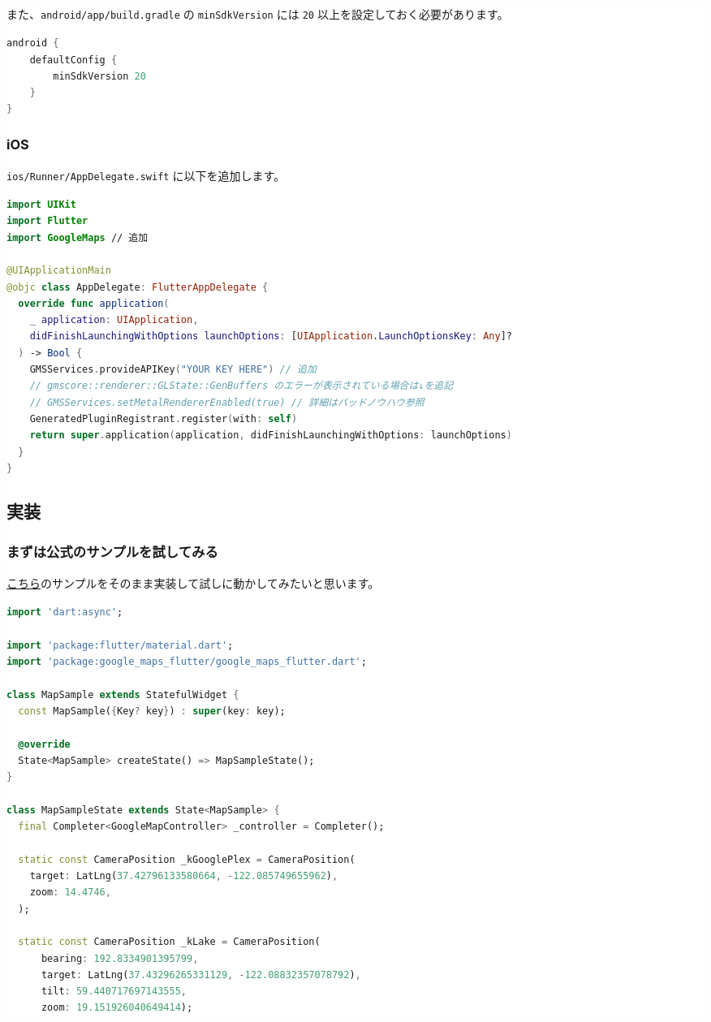 また、`android/app/build.gradle` の `minSdkVersion` には `20` 以上を設定しておく必要があります。

```gradle
android {
    defaultConfig {
        minSdkVersion 20
    }
}
```

### iOS

`ios/Runner/AppDelegate.swift` に以下を追加します。

```swift
import UIKit
import Flutter
import GoogleMaps // 追加

@UIApplicationMain
@objc class AppDelegate: FlutterAppDelegate {
  override func application(
    _ application: UIApplication,
    didFinishLaunchingWithOptions launchOptions: [UIApplication.LaunchOptionsKey: Any]?
  ) -> Bool {
    GMSServices.provideAPIKey("YOUR KEY HERE") // 追加
    // gmscore::renderer::GLState::GenBuffers のエラーが表示されている場合は↓を追記
    // GMSServices.setMetalRendererEnabled(true) // 詳細はバッドノウハウ参照
    GeneratedPluginRegistrant.register(with: self)
    return super.application(application, didFinishLaunchingWithOptions: launchOptions)
  }
}
```

## 実装

### まずは公式のサンプルを試してみる

[こちら](https://pub.dev/packages/google_maps_flutter#sample-usage)のサンプルをそのまま実装して試しに動かしてみたいと思います。

```dart
import 'dart:async';

import 'package:flutter/material.dart';
import 'package:google_maps_flutter/google_maps_flutter.dart';

class MapSample extends StatefulWidget {
  const MapSample({Key? key}) : super(key: key);

  @override
  State<MapSample> createState() => MapSampleState();
}

class MapSampleState extends State<MapSample> {
  final Completer<GoogleMapController> _controller = Completer();

  static const CameraPosition _kGooglePlex = CameraPosition(
    target: LatLng(37.42796133580664, -122.085749655962),
    zoom: 14.4746,
  );

  static const CameraPosition _kLake = CameraPosition(
      bearing: 192.8334901395799,
      target: LatLng(37.43296265331129, -122.08832357078792),
      tilt: 59.440717697143555,
      zoom: 19.151926040649414);
```